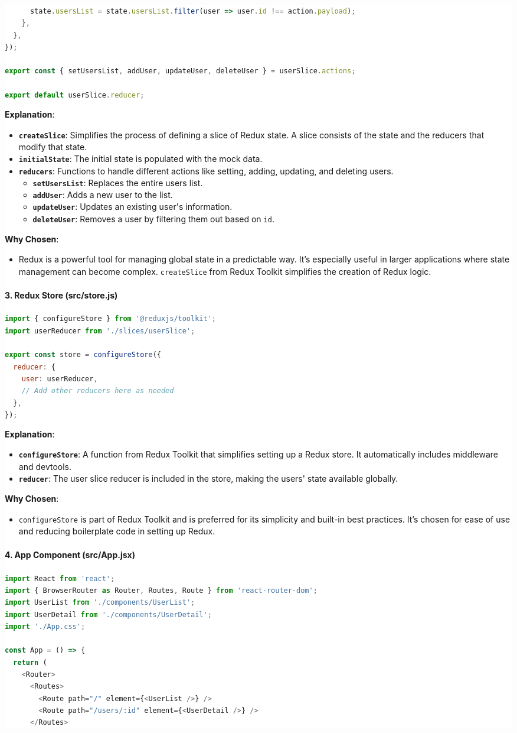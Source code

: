 ```javascript
      state.usersList = state.usersList.filter(user => user.id !== action.payload);
    },
  },
});

export const { setUsersList, addUser, updateUser, deleteUser } = userSlice.actions;

export default userSlice.reducer;
```

**Explanation**:
- **`createSlice`**: Simplifies the process of defining a slice of Redux state. A slice consists of the state and the reducers that modify that state.
- **`initialState`**: The initial state is populated with the mock data.
- **`reducers`**: Functions to handle different actions like setting, adding, updating, and deleting users.
  - **`setUsersList`**: Replaces the entire users list.
  - **`addUser`**: Adds a new user to the list.
  - **`updateUser`**: Updates an existing user's information.
  - **`deleteUser`**: Removes a user by filtering them out based on `id`.

**Why Chosen**:
- Redux is a powerful tool for managing global state in a predictable way. It’s especially useful in larger applications where state management can become complex. `createSlice` from Redux Toolkit simplifies the creation of Redux logic.

#### 3. **Redux Store (src/store.js)**

```javascript
import { configureStore } from '@reduxjs/toolkit';
import userReducer from './slices/userSlice';

export const store = configureStore({
  reducer: {
    user: userReducer,
    // Add other reducers here as needed
  },
});
```

**Explanation**:
- **`configureStore`**: A function from Redux Toolkit that simplifies setting up a Redux store. It automatically includes middleware and devtools.
- **`reducer`**: The user slice reducer is included in the store, making the users' state available globally.

**Why Chosen**:
- `configureStore` is part of Redux Toolkit and is preferred for its simplicity and built-in best practices. It’s chosen for ease of use and reducing boilerplate code in setting up Redux.

#### 4. **App Component (src/App.jsx)**

```javascript
import React from 'react';
import { BrowserRouter as Router, Routes, Route } from 'react-router-dom';
import UserList from './components/UserList';
import UserDetail from './components/UserDetail';
import './App.css';

const App = () => {
  return (
    <Router>
      <Routes>
        <Route path="/" element={<UserList />} />
        <Route path="/users/:id" element={<UserDetail />} />
      </Routes>
```